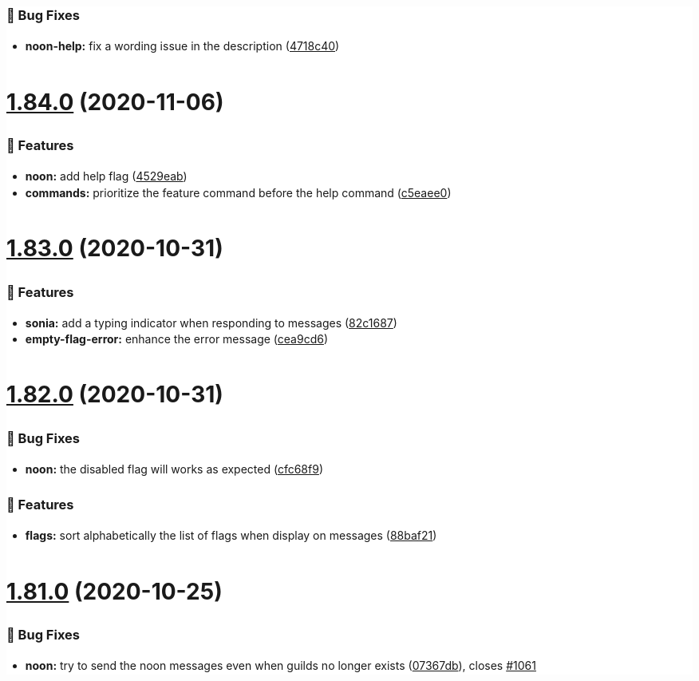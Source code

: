 
### :bug: Bug Fixes

* **noon-help:** fix a wording issue in the description ([4718c40](https://github.com/Sonia-corporation/sonia-discord/commit/4718c403ab665f7653e169aa4affbd6726b3dae1))

# [1.84.0](https://github.com/Sonia-corporation/sonia-discord/compare/1.83.0...1.84.0) (2020-11-06)


### :rocket: Features

* **noon:** add help flag ([4529eab](https://github.com/Sonia-corporation/sonia-discord/commit/4529eabded4c5fa684bd83264b4242a2a8fb1e85))
* **commands:** prioritize the feature command before the help command ([c5eaee0](https://github.com/Sonia-corporation/sonia-discord/commit/c5eaee07206ec5e2a5edb9bc5fb7049976963ac6))

# [1.83.0](https://github.com/Sonia-corporation/sonia-discord/compare/1.82.0...1.83.0) (2020-10-31)


### :rocket: Features

* **sonia:** add a typing indicator when responding to messages ([82c1687](https://github.com/Sonia-corporation/sonia-discord/commit/82c16870064bb19c24575fbc05fa41761b02e881))
* **empty-flag-error:** enhance the error message ([cea9cd6](https://github.com/Sonia-corporation/sonia-discord/commit/cea9cd6879fb9ec65f8da7689f0cf824bc35ed80))

# [1.82.0](https://github.com/Sonia-corporation/sonia-discord/compare/1.81.0...1.82.0) (2020-10-31)


### :bug: Bug Fixes

* **noon:** the disabled flag will works as expected ([cfc68f9](https://github.com/Sonia-corporation/sonia-discord/commit/cfc68f9bd014607cd0c08c4dd7d51be64075b268))


### :rocket: Features

* **flags:** sort alphabetically the list of flags when display on messages ([88baf21](https://github.com/Sonia-corporation/sonia-discord/commit/88baf210a7d6a4e70e9ed464aec8c4cf21d74a8d))

# [1.81.0](https://github.com/Sonia-corporation/sonia-discord/compare/1.80.1...1.81.0) (2020-10-25)


### :bug: Bug Fixes

* **noon:** try to send the noon messages even when guilds no longer exists ([07367db](https://github.com/Sonia-corporation/sonia-discord/commit/07367dbed0750aafaae5ec44353c6989f8a68b0e)), closes [#1061](https://github.com/Sonia-corporation/sonia-discord/issues/1061)
